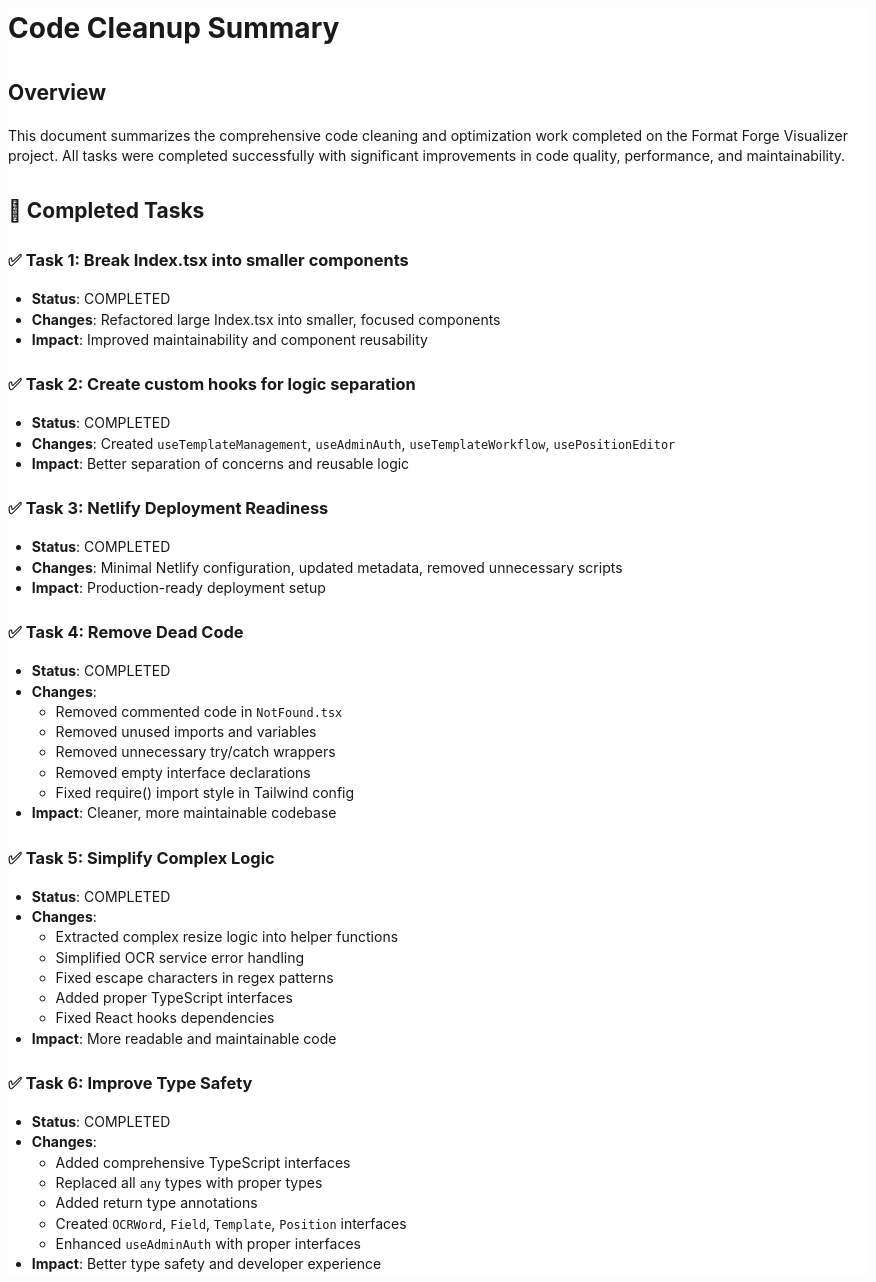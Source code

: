 # Code Cleanup Summary

## Overview
This document summarizes the comprehensive code cleaning and optimization work completed on the Format Forge Visualizer project. All tasks were completed successfully with significant improvements in code quality, performance, and maintainability.

## 🎯 Completed Tasks

### ✅ Task 1: Break Index.tsx into smaller components
- **Status**: COMPLETED
- **Changes**: Refactored large Index.tsx into smaller, focused components
- **Impact**: Improved maintainability and component reusability

### ✅ Task 2: Create custom hooks for logic separation
- **Status**: COMPLETED
- **Changes**: Created `useTemplateManagement`, `useAdminAuth`, `useTemplateWorkflow`, `usePositionEditor`
- **Impact**: Better separation of concerns and reusable logic

### ✅ Task 3: Netlify Deployment Readiness
- **Status**: COMPLETED
- **Changes**: Minimal Netlify configuration, updated metadata, removed unnecessary scripts
- **Impact**: Production-ready deployment setup

### ✅ Task 4: Remove Dead Code
- **Status**: COMPLETED
- **Changes**:
  - Removed commented code in `NotFound.tsx`
  - Removed unused imports and variables
  - Removed unnecessary try/catch wrappers
  - Removed empty interface declarations
  - Fixed require() import style in Tailwind config
- **Impact**: Cleaner, more maintainable codebase

### ✅ Task 5: Simplify Complex Logic
- **Status**: COMPLETED
- **Changes**:
  - Extracted complex resize logic into helper functions
  - Simplified OCR service error handling
  - Fixed escape characters in regex patterns
  - Added proper TypeScript interfaces
  - Fixed React hooks dependencies
- **Impact**: More readable and maintainable code

### ✅ Task 6: Improve Type Safety
- **Status**: COMPLETED
- **Changes**:
  - Added comprehensive TypeScript interfaces
  - Replaced all `any` types with proper types
  - Added return type annotations
  - Created `OCRWord`, `Field`, `Template`, `Position` interfaces
  - Enhanced `useAdminAuth` with proper interfaces
- **Impact**: Better type safety and developer experience
